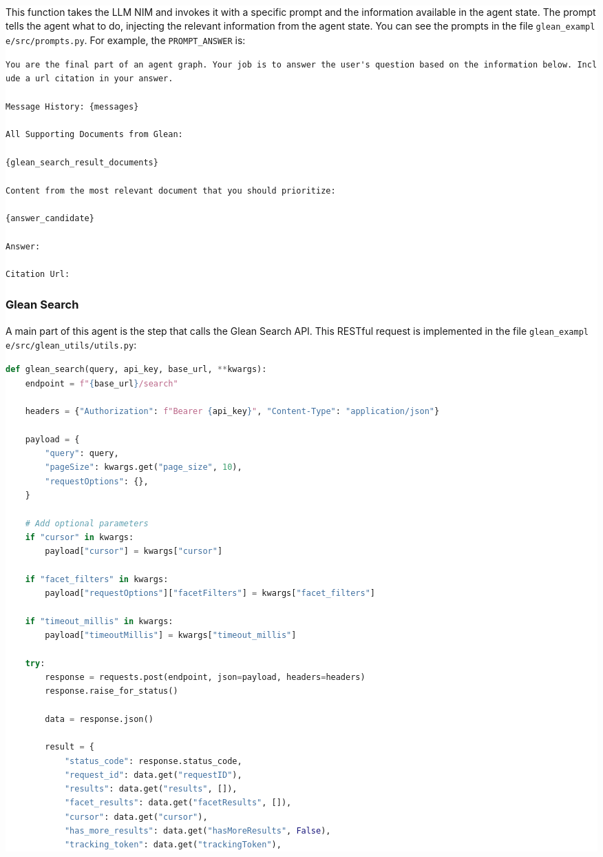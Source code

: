 This function takes the LLM NIM and invokes it with a specific prompt and the information available in the agent state. The prompt tells the agent what to do, injecting the relevant information from the agent state. You can see the prompts in the file `glean_example/src/prompts.py`. For example, the `PROMPT_ANSWER` is:

```text
You are the final part of an agent graph. Your job is to answer the user's question based on the information below. Include a url citation in your answer.

Message History: {messages}

All Supporting Documents from Glean:

{glean_search_result_documents}

Content from the most relevant document that you should prioritize:

{answer_candidate}

Answer:

Citation Url:
```

### Glean Search

A main part of this agent is the step that calls the Glean Search API. This RESTful request is implemented in the file `glean_example/src/glean_utils/utils.py`:

```python
def glean_search(query, api_key, base_url, **kwargs):
    endpoint = f"{base_url}/search"

    headers = {"Authorization": f"Bearer {api_key}", "Content-Type": "application/json"}

    payload = {
        "query": query,
        "pageSize": kwargs.get("page_size", 10),
        "requestOptions": {},
    }

    # Add optional parameters
    if "cursor" in kwargs:
        payload["cursor"] = kwargs["cursor"]

    if "facet_filters" in kwargs:
        payload["requestOptions"]["facetFilters"] = kwargs["facet_filters"]

    if "timeout_millis" in kwargs:
        payload["timeoutMillis"] = kwargs["timeout_millis"]

    try:
        response = requests.post(endpoint, json=payload, headers=headers)
        response.raise_for_status()

        data = response.json()

        result = {
            "status_code": response.status_code,
            "request_id": data.get("requestID"),
            "results": data.get("results", []),
            "facet_results": data.get("facetResults", []),
            "cursor": data.get("cursor"),
            "has_more_results": data.get("hasMoreResults", False),
            "tracking_token": data.get("trackingToken"),
```
